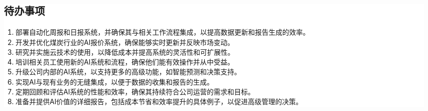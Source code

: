 
## 待办事项
1. 部署自动化周报和日报系统，并确保其与相关工作流程集成，以提高数据更新和报告生成的效率。
2. 开发并优化煤炭行业的AI报价系统，确保能够实时更新并反映市场变动。
3. 研究并实施云技术的使用，以降低成本并提高系统的灵活性和可扩展性。
4. 培训相关员工使用新的AI系统和流程，确保他们能有效操作并从中受益。
5. 升级公司内部的AI系统，以支持更多的高级功能，如智能预测和决策支持。
6. 实现AI与现有业务的无缝集成，以便于数据的收集和报告的生成。
7. 定期回顾和评估AI系统的性能和效率，确保其持续符合公司运营的需求和目标。
8. 准备并提供AI价值的详细报告，包括成本节省和效率提升的具体例子，以促进高级管理的决策。


